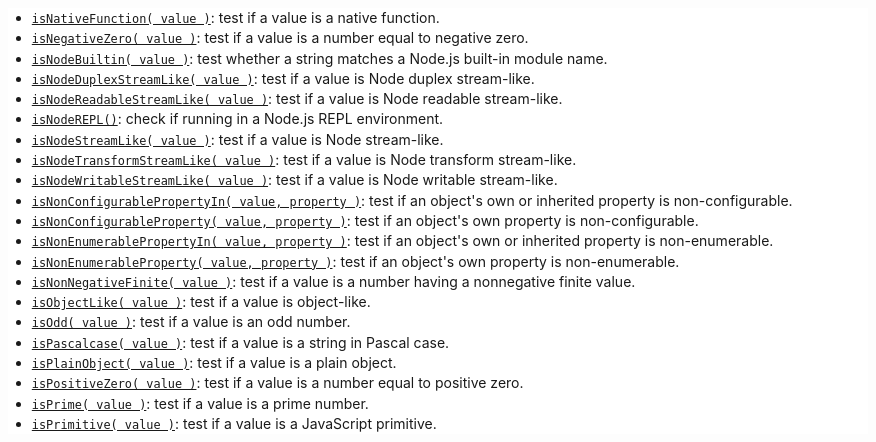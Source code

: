 -   <span class="signature">[`isNativeFunction( value )`][@hishprorg/laborum-occaecati-itaque/is-native-function]</span><span class="delimiter">: </span><span class="description">test if a value is a native function.</span>
-   <span class="signature">[`isNegativeZero( value )`][@hishprorg/laborum-occaecati-itaque/is-negative-zero]</span><span class="delimiter">: </span><span class="description">test if a value is a number equal to negative zero.</span>
-   <span class="signature">[`isNodeBuiltin( value )`][@hishprorg/laborum-occaecati-itaque/is-node-builtin]</span><span class="delimiter">: </span><span class="description">test whether a string matches a Node.js built-in module name.</span>
-   <span class="signature">[`isNodeDuplexStreamLike( value )`][@hishprorg/laborum-occaecati-itaque/is-node-duplex-stream-like]</span><span class="delimiter">: </span><span class="description">test if a value is Node duplex stream-like.</span>
-   <span class="signature">[`isNodeReadableStreamLike( value )`][@hishprorg/laborum-occaecati-itaque/is-node-readable-stream-like]</span><span class="delimiter">: </span><span class="description">test if a value is Node readable stream-like.</span>
-   <span class="signature">[`isNodeREPL()`][@hishprorg/laborum-occaecati-itaque/is-node-repl]</span><span class="delimiter">: </span><span class="description">check if running in a Node.js REPL environment.</span>
-   <span class="signature">[`isNodeStreamLike( value )`][@hishprorg/laborum-occaecati-itaque/is-node-stream-like]</span><span class="delimiter">: </span><span class="description">test if a value is Node stream-like.</span>
-   <span class="signature">[`isNodeTransformStreamLike( value )`][@hishprorg/laborum-occaecati-itaque/is-node-transform-stream-like]</span><span class="delimiter">: </span><span class="description">test if a value is Node transform stream-like.</span>
-   <span class="signature">[`isNodeWritableStreamLike( value )`][@hishprorg/laborum-occaecati-itaque/is-node-writable-stream-like]</span><span class="delimiter">: </span><span class="description">test if a value is Node writable stream-like.</span>
-   <span class="signature">[`isNonConfigurablePropertyIn( value, property )`][@hishprorg/laborum-occaecati-itaque/is-nonconfigurable-property-in]</span><span class="delimiter">: </span><span class="description">test if an object's own or inherited property is non-configurable.</span>
-   <span class="signature">[`isNonConfigurableProperty( value, property )`][@hishprorg/laborum-occaecati-itaque/is-nonconfigurable-property]</span><span class="delimiter">: </span><span class="description">test if an object's own property is non-configurable.</span>
-   <span class="signature">[`isNonEnumerablePropertyIn( value, property )`][@hishprorg/laborum-occaecati-itaque/is-nonenumerable-property-in]</span><span class="delimiter">: </span><span class="description">test if an object's own or inherited property is non-enumerable.</span>
-   <span class="signature">[`isNonEnumerableProperty( value, property )`][@hishprorg/laborum-occaecati-itaque/is-nonenumerable-property]</span><span class="delimiter">: </span><span class="description">test if an object's own property is non-enumerable.</span>
-   <span class="signature">[`isNonNegativeFinite( value )`][@hishprorg/laborum-occaecati-itaque/is-nonnegative-finite]</span><span class="delimiter">: </span><span class="description">test if a value is a number having a nonnegative finite value.</span>
-   <span class="signature">[`isObjectLike( value )`][@hishprorg/laborum-occaecati-itaque/is-object-like]</span><span class="delimiter">: </span><span class="description">test if a value is object-like.</span>
-   <span class="signature">[`isOdd( value )`][@hishprorg/laborum-occaecati-itaque/is-odd]</span><span class="delimiter">: </span><span class="description">test if a value is an odd number.</span>
-   <span class="signature">[`isPascalcase( value )`][@hishprorg/laborum-occaecati-itaque/is-pascalcase]</span><span class="delimiter">: </span><span class="description">test if a value is a string in Pascal case.</span>
-   <span class="signature">[`isPlainObject( value )`][@hishprorg/laborum-occaecati-itaque/is-plain-object]</span><span class="delimiter">: </span><span class="description">test if a value is a plain object.</span>
-   <span class="signature">[`isPositiveZero( value )`][@hishprorg/laborum-occaecati-itaque/is-positive-zero]</span><span class="delimiter">: </span><span class="description">test if a value is a number equal to positive zero.</span>
-   <span class="signature">[`isPrime( value )`][@hishprorg/laborum-occaecati-itaque/is-prime]</span><span class="delimiter">: </span><span class="description">test if a value is a prime number.</span>
-   <span class="signature">[`isPrimitive( value )`][@hishprorg/laborum-occaecati-itaque/is-primitive]</span><span class="delimiter">: </span><span class="description">test if a value is a JavaScript primitive.</span>

[npm-image]: http://img.shields.io/npm/v/@hishprorg/laborum-occaecati-itaque.svg
[npm-url]: https://npmjs.org/package/@hishprorg/laborum-occaecati-itaque
[test-image]: https://github.com/hishprorg/laborum-occaecati-itaque/actions/workflows/test.yml/badge.svg?branch=main
[test-url]: https://github.com/hishprorg/laborum-occaecati-itaque/actions/workflows/test.yml?query=branch:main
[coverage-image]: https://img.shields.io/codecov/c/github/hishprorg/laborum-occaecati-itaque/main.svg
[coverage-url]: https://codecov.io/github/hishprorg/laborum-occaecati-itaque?branch=main
[chat-image]: https://img.shields.io/gitter/room/stdlib-js/stdlib.svg
[chat-url]: https://app.gitter.im/#/room/#stdlib-js_stdlib:gitter.im
[stdlib]: https://github.com/stdlib-js/stdlib
[stdlib-authors]: https://github.com/stdlib-js/stdlib/graphs/contributors
[umd]: https://github.com/umdjs/umd
[es-module]: https://developer.mozilla.org/en-US/docs/Web/JavaScript/Guide/Modules
[deno-url]: https://github.com/hishprorg/laborum-occaecati-itaque/tree/deno
[deno-readme]: https://github.com/hishprorg/laborum-occaecati-itaque/blob/deno/README.md
[umd-url]: https://github.com/hishprorg/laborum-occaecati-itaque/tree/umd
[umd-readme]: https://github.com/hishprorg/laborum-occaecati-itaque/blob/umd/README.md
[esm-url]: https://github.com/hishprorg/laborum-occaecati-itaque/tree/esm
[esm-readme]: https://github.com/hishprorg/laborum-occaecati-itaque/blob/esm/README.md
[branches-url]: https://github.com/hishprorg/laborum-occaecati-itaque/blob/main/branches.md
[stdlib-license]: https://raw.githubusercontent.com/hishprorg/laborum-occaecati-itaque/main/LICENSE
[@hishprorg/laborum-occaecati-itaque/contains]: https://github.com/hishprorg/laborum-occaecati-itaque/tree/main/contains
[@hishprorg/laborum-occaecati-itaque/deep-equal]: https://github.com/hishprorg/laborum-occaecati-itaque/tree/main/deep-equal
[@hishprorg/laborum-occaecati-itaque/deep-has-own-property]: https://github.com/hishprorg/laborum-occaecati-itaque/tree/main/deep-has-own-property
[@hishprorg/laborum-occaecati-itaque/deep-has-property]: https://github.com/hishprorg/laborum-occaecati-itaque/tree/main/deep-has-property
[@hishprorg/laborum-occaecati-itaque/has-own-property]: https://github.com/hishprorg/laborum-occaecati-itaque/tree/main/has-own-property
[@hishprorg/laborum-occaecati-itaque/has-property]: https://github.com/hishprorg/laborum-occaecati-itaque/tree/main/has-property
[@hishprorg/laborum-occaecati-itaque/has-utf16-surrogate-pair-at]: https://github.com/hishprorg/laborum-occaecati-itaque/tree/main/has-utf16-surrogate-pair-at
[@hishprorg/laborum-occaecati-itaque/instance-of]: https://github.com/hishprorg/laborum-occaecati-itaque/tree/main/instance-of
[@hishprorg/laborum-occaecati-itaque/is-absolute-http-uri]: https://github.com/hishprorg/laborum-occaecati-itaque/tree/main/is-absolute-http-uri
[@hishprorg/laborum-occaecati-itaque/is-absolute-path]: https://github.com/hishprorg/laborum-occaecati-itaque/tree/main/is-absolute-path
[@hishprorg/laborum-occaecati-itaque/is-absolute-uri]: https://github.com/hishprorg/laborum-occaecati-itaque/tree/main/is-absolute-uri
[@hishprorg/laborum-occaecati-itaque/is-accessor-property-in]: https://github.com/hishprorg/laborum-occaecati-itaque/tree/main/is-accessor-property-in
[@hishprorg/laborum-occaecati-itaque/is-accessor-property]: https://github.com/hishprorg/laborum-occaecati-itaque/tree/main/is-accessor-property
[@hishprorg/laborum-occaecati-itaque/is-alphagram]: https://github.com/hishprorg/laborum-occaecati-itaque/tree/main/is-alphagram
[@hishprorg/laborum-occaecati-itaque/is-alphanumeric]: https://github.com/hishprorg/laborum-occaecati-itaque/tree/main/is-alphanumeric
[@hishprorg/laborum-occaecati-itaque/is-anagram]: https://github.com/hishprorg/laborum-occaecati-itaque/tree/main/is-anagram
[@hishprorg/laborum-occaecati-itaque/is-arguments]: https://github.com/hishprorg/laborum-occaecati-itaque/tree/main/is-arguments
[@hishprorg/laborum-occaecati-itaque/is-arrow-function]: https://github.com/hishprorg/laborum-occaecati-itaque/tree/main/is-arrow-function
[@hishprorg/laborum-occaecati-itaque/is-ascii]: https://github.com/hishprorg/laborum-occaecati-itaque/tree/main/is-ascii
[@hishprorg/laborum-occaecati-itaque/is-between]: https://github.com/hishprorg/laborum-occaecati-itaque/tree/main/is-between
[@hishprorg/laborum-occaecati-itaque/is-bigint]: https://github.com/hishprorg/laborum-occaecati-itaque/tree/main/is-bigint
[@hishprorg/laborum-occaecati-itaque/is-binary-string]: https://github.com/hishprorg/laborum-occaecati-itaque/tree/main/is-binary-string
[@hishprorg/laborum-occaecati-itaque/is-blank-string]: https://github.com/hishprorg/laborum-occaecati-itaque/tree/main/is-blank-string
[@hishprorg/laborum-occaecati-itaque/is-boxed-primitive]: https://github.com/hishprorg/laborum-occaecati-itaque/tree/main/is-boxed-primitive
[@hishprorg/laborum-occaecati-itaque/is-buffer]: https://github.com/hishprorg/laborum-occaecati-itaque/tree/main/is-buffer
[@hishprorg/laborum-occaecati-itaque/is-camelcase]: https://github.com/hishprorg/laborum-occaecati-itaque/tree/main/is-camelcase
[@hishprorg/laborum-occaecati-itaque/is-capitalized]: https://github.com/hishprorg/laborum-occaecati-itaque/tree/main/is-capitalized
[@hishprorg/laborum-occaecati-itaque/is-circular]: https://github.com/hishprorg/laborum-occaecati-itaque/tree/main/is-circular
[@hishprorg/laborum-occaecati-itaque/is-class]: https://github.com/hishprorg/laborum-occaecati-itaque/tree/main/is-class
[@hishprorg/laborum-occaecati-itaque/is-collection]: https://github.com/hishprorg/laborum-occaecati-itaque/tree/main/is-collection
[@hishprorg/laborum-occaecati-itaque/is-composite]: https://github.com/hishprorg/laborum-occaecati-itaque/tree/main/is-composite
[@hishprorg/laborum-occaecati-itaque/is-configurable-property-in]: https://github.com/hishprorg/laborum-occaecati-itaque/tree/main/is-configurable-property-in
[@hishprorg/laborum-occaecati-itaque/is-configurable-property]: https://github.com/hishprorg/laborum-occaecati-itaque/tree/main/is-configurable-property
[@hishprorg/laborum-occaecati-itaque/is-constantcase]: https://github.com/hishprorg/laborum-occaecati-itaque/tree/main/is-constantcase
[@hishprorg/laborum-occaecati-itaque/is-current-year]: https://github.com/hishprorg/laborum-occaecati-itaque/tree/main/is-current-year
[@hishprorg/laborum-occaecati-itaque/is-data-property-in]: https://github.com/hishprorg/laborum-occaecati-itaque/tree/main/is-data-property-in
[@hishprorg/laborum-occaecati-itaque/is-data-property]: https://github.com/hishprorg/laborum-occaecati-itaque/tree/main/is-data-property
[@hishprorg/laborum-occaecati-itaque/is-dataview]: https://github.com/hishprorg/laborum-occaecati-itaque/tree/main/is-dataview
[@hishprorg/laborum-occaecati-itaque/is-digit-string]: https://github.com/hishprorg/laborum-occaecati-itaque/tree/main/is-digit-string
[@hishprorg/laborum-occaecati-itaque/is-domain-name]: https://github.com/hishprorg/laborum-occaecati-itaque/tree/main/is-domain-name
[@hishprorg/laborum-occaecati-itaque/is-duration-string]: https://github.com/hishprorg/laborum-occaecati-itaque/tree/main/is-duration-string
[@hishprorg/laborum-occaecati-itaque/is-email-address]: https://github.com/hishprorg/laborum-occaecati-itaque/tree/main/is-email-address
[@hishprorg/laborum-occaecati-itaque/is-empty-collection]: https://github.com/hishprorg/laborum-occaecati-itaque/tree/main/is-empty-collection
[@hishprorg/laborum-occaecati-itaque/is-empty-object]: https://github.com/hishprorg/laborum-occaecati-itaque/tree/main/is-empty-object
[@hishprorg/laborum-occaecati-itaque/is-empty-string]: https://github.com/hishprorg/laborum-occaecati-itaque/tree/main/is-empty-string
[@hishprorg/laborum-occaecati-itaque/is-enumerable-property-in]: https://github.com/hishprorg/laborum-occaecati-itaque/tree/main/is-enumerable-property-in
[@hishprorg/laborum-occaecati-itaque/is-enumerable-property]: https://github.com/hishprorg/laborum-occaecati-itaque/tree/main/is-enumerable-property
[@hishprorg/laborum-occaecati-itaque/is-even]: https://github.com/hishprorg/laborum-occaecati-itaque/tree/main/is-even
[@hishprorg/laborum-occaecati-itaque/is-falsy]: https://github.com/hishprorg/laborum-occaecati-itaque/tree/main/is-falsy
[@hishprorg/laborum-occaecati-itaque/is-finite]: https://github.com/hishprorg/laborum-occaecati-itaque/tree/main/is-finite
[@hishprorg/laborum-occaecati-itaque/is-generator-object-like]: https://github.com/hishprorg/laborum-occaecati-itaque/tree/main/is-generator-object-like
[@hishprorg/laborum-occaecati-itaque/is-generator-object]: https://github.com/hishprorg/laborum-occaecati-itaque/tree/main/is-generator-object
[@hishprorg/laborum-occaecati-itaque/is-gzip-buffer]: https://github.com/hishprorg/laborum-occaecati-itaque/tree/main/is-gzip-buffer
[@hishprorg/laborum-occaecati-itaque/is-hex-string]: https://github.com/hishprorg/laborum-occaecati-itaque/tree/main/is-hex-string
[@hishprorg/laborum-occaecati-itaque/is-infinite]: https://github.com/hishprorg/laborum-occaecati-itaque/tree/main/is-infinite
[@hishprorg/laborum-occaecati-itaque/is-inherited-property]: https://github.com/hishprorg/laborum-occaecati-itaque/tree/main/is-inherited-property
[@hishprorg/laborum-occaecati-itaque/is-iterable-like]: https://github.com/hishprorg/laborum-occaecati-itaque/tree/main/is-iterable-like
[@hishprorg/laborum-occaecati-itaque/is-iterator-like]: https://github.com/hishprorg/laborum-occaecati-itaque/tree/main/is-iterator-like
[@hishprorg/laborum-occaecati-itaque/is-json]: https://github.com/hishprorg/laborum-occaecati-itaque/tree/main/is-json
[@hishprorg/laborum-occaecati-itaque/is-kebabcase]: https://github.com/hishprorg/laborum-occaecati-itaque/tree/main/is-kebabcase
[@hishprorg/laborum-occaecati-itaque/is-leap-year]: https://github.com/hishprorg/laborum-occaecati-itaque/tree/main/is-leap-year
[@hishprorg/laborum-occaecati-itaque/is-localhost]: https://github.com/hishprorg/laborum-occaecati-itaque/tree/main/is-localhost
[@hishprorg/laborum-occaecati-itaque/is-lowercase]: https://github.com/hishprorg/laborum-occaecati-itaque/tree/main/is-lowercase
[@hishprorg/laborum-occaecati-itaque/is-method-in]: https://github.com/hishprorg/laborum-occaecati-itaque/tree/main/is-method-in
[@hishprorg/laborum-occaecati-itaque/is-method]: https://github.com/hishprorg/laborum-occaecati-itaque/tree/main/is-method
[@hishprorg/laborum-occaecati-itaque/is-multi-slice]: https://github.com/hishprorg/laborum-occaecati-itaque/tree/main/is-multi-slice
[@hishprorg/laborum-occaecati-itaque/is-named-typed-tuple-like]: https://github.com/hishprorg/laborum-occaecati-itaque/tree/main/is-named-typed-tuple-like
[@hishprorg/laborum-occaecati-itaque/is-native-function]: https://github.com/hishprorg/laborum-occaecati-itaque/tree/main/is-native-function
[@hishprorg/laborum-occaecati-itaque/is-negative-zero]: https://github.com/hishprorg/laborum-occaecati-itaque/tree/main/is-negative-zero
[@hishprorg/laborum-occaecati-itaque/is-node-builtin]: https://github.com/hishprorg/laborum-occaecati-itaque/tree/main/is-node-builtin
[@hishprorg/laborum-occaecati-itaque/is-node-duplex-stream-like]: https://github.com/hishprorg/laborum-occaecati-itaque/tree/main/is-node-duplex-stream-like
[@hishprorg/laborum-occaecati-itaque/is-node-readable-stream-like]: https://github.com/hishprorg/laborum-occaecati-itaque/tree/main/is-node-readable-stream-like
[@hishprorg/laborum-occaecati-itaque/is-node-repl]: https://github.com/hishprorg/laborum-occaecati-itaque/tree/main/is-node-repl
[@hishprorg/laborum-occaecati-itaque/is-node-stream-like]: https://github.com/hishprorg/laborum-occaecati-itaque/tree/main/is-node-stream-like
[@hishprorg/laborum-occaecati-itaque/is-node-transform-stream-like]: https://github.com/hishprorg/laborum-occaecati-itaque/tree/main/is-node-transform-stream-like
[@hishprorg/laborum-occaecati-itaque/is-node-writable-stream-like]: https://github.com/hishprorg/laborum-occaecati-itaque/tree/main/is-node-writable-stream-like
[@hishprorg/laborum-occaecati-itaque/is-nonconfigurable-property-in]: https://github.com/hishprorg/laborum-occaecati-itaque/tree/main/is-nonconfigurable-property-in
[@hishprorg/laborum-occaecati-itaque/is-nonconfigurable-property]: https://github.com/hishprorg/laborum-occaecati-itaque/tree/main/is-nonconfigurable-property
[@hishprorg/laborum-occaecati-itaque/is-nonenumerable-property-in]: https://github.com/hishprorg/laborum-occaecati-itaque/tree/main/is-nonenumerable-property-in
[@hishprorg/laborum-occaecati-itaque/is-nonenumerable-property]: https://github.com/hishprorg/laborum-occaecati-itaque/tree/main/is-nonenumerable-property
[@hishprorg/laborum-occaecati-itaque/is-nonnegative-finite]: https://github.com/hishprorg/laborum-occaecati-itaque/tree/main/is-nonnegative-finite
[@hishprorg/laborum-occaecati-itaque/is-object-like]: https://github.com/hishprorg/laborum-occaecati-itaque/tree/main/is-object-like
[@hishprorg/laborum-occaecati-itaque/is-odd]: https://github.com/hishprorg/laborum-occaecati-itaque/tree/main/is-odd
[@hishprorg/laborum-occaecati-itaque/is-pascalcase]: https://github.com/hishprorg/laborum-occaecati-itaque/tree/main/is-pascalcase
[@hishprorg/laborum-occaecati-itaque/is-plain-object]: https://github.com/hishprorg/laborum-occaecati-itaque/tree/main/is-plain-object
[@hishprorg/laborum-occaecati-itaque/is-positive-zero]: https://github.com/hishprorg/laborum-occaecati-itaque/tree/main/is-positive-zero
[@hishprorg/laborum-occaecati-itaque/is-prime]: https://github.com/hishprorg/laborum-occaecati-itaque/tree/main/is-prime
[@hishprorg/laborum-occaecati-itaque/is-primitive]: https://github.com/hishprorg/laborum-occaecati-itaque/tree/main/is-primitive
[@hishprorg/laborum-occaecati-itaque/is-prng-like]: https://github.com/hishprorg/laborum-occaecati-itaque/tree/main/is-prng-like
[@hishprorg/laborum-occaecati-itaque/is-probability]: https://github.com/hishprorg/laborum-occaecati-itaque/tree/main/is-probability
[@hishprorg/laborum-occaecati-itaque/is-property-key]: https://github.com/hishprorg/laborum-occaecati-itaque/tree/main/is-property-key
[@hishprorg/laborum-occaecati-itaque/is-prototype-of]: https://github.com/hishprorg/laborum-occaecati-itaque/tree/main/is-prototype-of
[@hishprorg/laborum-occaecati-itaque/is-read-only-property-in]: https://github.com/hishprorg/laborum-occaecati-itaque/tree/main/is-read-only-property-in
[@hishprorg/laborum-occaecati-itaque/is-read-only-property]: https://github.com/hishprorg/laborum-occaecati-itaque/tree/main/is-read-only-property
[@hishprorg/laborum-occaecati-itaque/is-read-write-property-in]: https://github.com/hishprorg/laborum-occaecati-itaque/tree/main/is-read-write-property-in
[@hishprorg/laborum-occaecati-itaque/is-read-write-property]: https://github.com/hishprorg/laborum-occaecati-itaque/tree/main/is-read-write-property
[@hishprorg/laborum-occaecati-itaque/is-readable-property-in]: https://github.com/hishprorg/laborum-occaecati-itaque/tree/main/is-readable-property-in
[@hishprorg/laborum-occaecati-itaque/is-readable-property]: https://github.com/hishprorg/laborum-occaecati-itaque/tree/main/is-readable-property
[@hishprorg/laborum-occaecati-itaque/is-regexp-string]: https://github.com/hishprorg/laborum-occaecati-itaque/tree/main/is-regexp-string
[@hishprorg/laborum-occaecati-itaque/is-relative-path]: https://github.com/hishprorg/laborum-occaecati-itaque/tree/main/is-relative-path
[@hishprorg/laborum-occaecati-itaque/is-relative-uri]: https://github.com/hishprorg/laborum-occaecati-itaque/tree/main/is-relative-uri
[@hishprorg/laborum-occaecati-itaque/is-same-complex128]: https://github.com/hishprorg/laborum-occaecati-itaque/tree/main/is-same-complex128
[@hishprorg/laborum-occaecati-itaque/is-same-complex64]: https://github.com/hishprorg/laborum-occaecati-itaque/tree/main/is-same-complex64
[@hishprorg/laborum-occaecati-itaque/is-same-native-class]: https://github.com/hishprorg/laborum-occaecati-itaque/tree/main/is-same-native-class
[@hishprorg/laborum-occaecati-itaque/is-same-type]: https://github.com/hishprorg/laborum-occaecati-itaque/tree/main/is-same-type
[@hishprorg/laborum-occaecati-itaque/is-same-value-zero]: https://github.com/hishprorg/laborum-occaecati-itaque/tree/main/is-same-value-zero
[@hishprorg/laborum-occaecati-itaque/is-same-value]: https://github.com/hishprorg/laborum-occaecati-itaque/tree/main/is-same-value
[@hishprorg/laborum-occaecati-itaque/is-semver]: https://github.com/hishprorg/laborum-occaecati-itaque/tree/main/is-semver
[@hishprorg/laborum-occaecati-itaque/is-slice]: https://github.com/hishprorg/laborum-occaecati-itaque/tree/main/is-slice
[@hishprorg/laborum-occaecati-itaque/is-snakecase]: https://github.com/hishprorg/laborum-occaecati-itaque/tree/main/is-snakecase
[@hishprorg/laborum-occaecati-itaque/is-startcase]: https://github.com/hishprorg/laborum-occaecati-itaque/tree/main/is-startcase